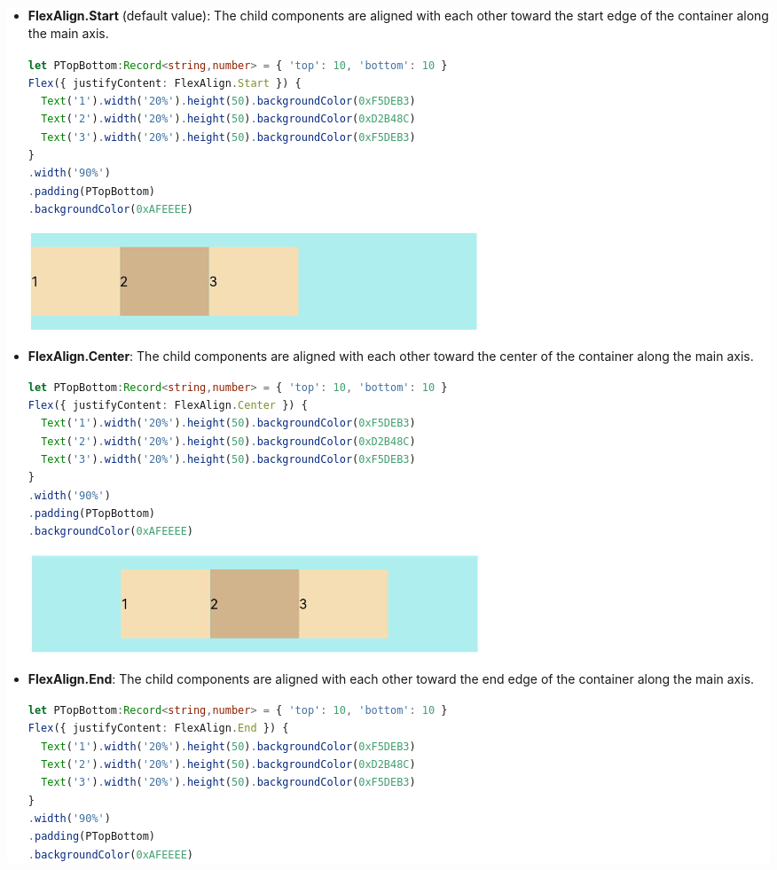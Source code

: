 
- **FlexAlign.Start** (default value): The child components are aligned with each other toward the start edge of the container along the main axis.


  ```ts
  let PTopBottom:Record<string,number> = { 'top': 10, 'bottom': 10 }
  Flex({ justifyContent: FlexAlign.Start }) {  
    Text('1').width('20%').height(50).backgroundColor(0xF5DEB3)
    Text('2').width('20%').height(50).backgroundColor(0xD2B48C)    
    Text('3').width('20%').height(50).backgroundColor(0xF5DEB3)
  }
  .width('90%')
  .padding(PTopBottom)
  .backgroundColor(0xAFEEEE)
  ```

  ![en-us_image_0000001511421280](figures/en-us_image_0000001511421280.png)

- **FlexAlign.Center**: The child components are aligned with each other toward the center of the container along the main axis.


  ```ts
  let PTopBottom:Record<string,number> = { 'top': 10, 'bottom': 10 }
  Flex({ justifyContent: FlexAlign.Center }) {  
    Text('1').width('20%').height(50).backgroundColor(0xF5DEB3)  
    Text('2').width('20%').height(50).backgroundColor(0xD2B48C)   
    Text('3').width('20%').height(50).backgroundColor(0xF5DEB3)
  }
  .width('90%')
  .padding(PTopBottom)
  .backgroundColor(0xAFEEEE)
  ```

  ![en-us_image_0000001563060681](figures/en-us_image_0000001563060681.png)

- **FlexAlign.End**: The child components are aligned with each other toward the end edge of the container along the main axis.


  ```ts
  let PTopBottom:Record<string,number> = { 'top': 10, 'bottom': 10 }
  Flex({ justifyContent: FlexAlign.End }) {  
    Text('1').width('20%').height(50).backgroundColor(0xF5DEB3)  
    Text('2').width('20%').height(50).backgroundColor(0xD2B48C)   
    Text('3').width('20%').height(50).backgroundColor(0xF5DEB3)
  }
  .width('90%')
  .padding(PTopBottom)
  .backgroundColor(0xAFEEEE)
  ```
